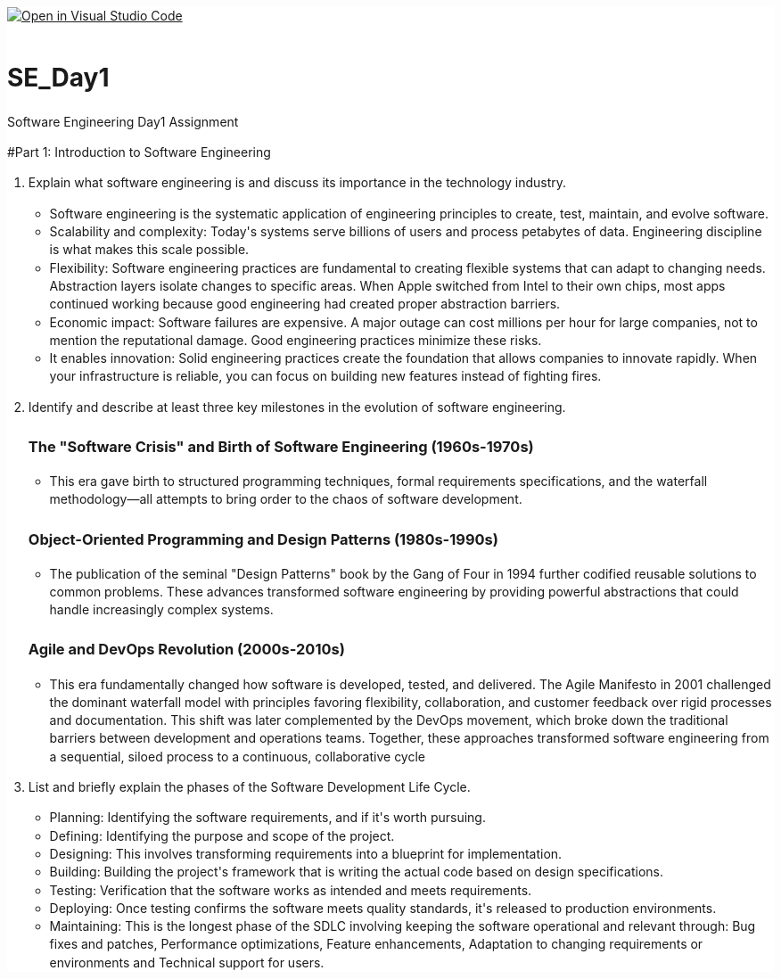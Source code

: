 [![Open in Visual Studio Code](https://classroom.github.com/assets/open-in-vscode-2e0aaae1b6195c2367325f4f02e2d04e9abb55f0b24a779b69b11b9e10269abc.svg)](https://classroom.github.com/online_ide?assignment_repo_id=18414612&assignment_repo_type=AssignmentRepo)
# SE_Day1
Software Engineering Day1 Assignment

#Part 1: Introduction to Software Engineering

1. Explain what software engineering is and discuss its importance in the technology industry.
   - Software engineering is the systematic application of engineering principles to create, test, maintain, and evolve software.
   - Scalability and complexity: Today's systems serve billions of users and process petabytes of data. Engineering discipline is what makes this scale possible.
   - Flexibility: Software engineering practices are fundamental to creating flexible systems that can adapt to changing needs. Abstraction layers isolate changes to specific areas. When Apple switched from Intel to their own chips, most apps continued working because good engineering had created proper abstraction barriers.
   - Economic impact: Software failures are expensive. A major outage can cost millions per hour for large companies, not to mention the reputational damage. Good engineering practices minimize these risks.
   - It enables innovation: Solid engineering practices create the foundation that allows companies to innovate rapidly. When your infrastructure is reliable, you can focus on building new features instead of fighting fires.

2. Identify and describe at least three key milestones in the evolution of software engineering.
   ### The "Software Crisis" and Birth of Software Engineering (1960s-1970s)
   - This era gave birth to structured programming techniques, formal requirements specifications, and the waterfall methodology—all attempts to bring order to the chaos of software development.
   ### Object-Oriented Programming and Design Patterns (1980s-1990s)
   - The publication of the seminal "Design Patterns" book by the Gang of Four in 1994 further codified reusable solutions to common problems. These advances transformed software engineering by providing powerful abstractions that could handle increasingly complex systems.
   ### Agile and DevOps Revolution (2000s-2010s)
   - This era fundamentally changed how software is developed, tested, and delivered. The Agile Manifesto in 2001 challenged the dominant waterfall model with principles favoring flexibility, collaboration, and customer feedback over rigid processes and documentation. This shift was later complemented by the DevOps movement, which broke down the traditional barriers between development and operations teams. Together, these approaches transformed software engineering from a sequential, siloed process to a continuous, collaborative cycle

4. List and briefly explain the phases of the Software Development Life Cycle.
   - Planning: Identifying the software requirements, and if it's worth pursuing.
   - Defining: Identifying the purpose and scope of the project.
   - Designing: This involves transforming requirements into a blueprint for implementation.
   - Building: Building the project's framework that is writing the actual code based on design specifications.
   - Testing: Verification that the software works as intended and meets requirements.
   - Deploying: Once testing confirms the software meets quality standards, it's released to production environments.
   - Maintaining: This is the longest phase of the SDLC involving keeping the software operational and relevant through: Bug fixes and patches, Performance optimizations, Feature enhancements, Adaptation to changing requirements or environments and Technical support for users.
